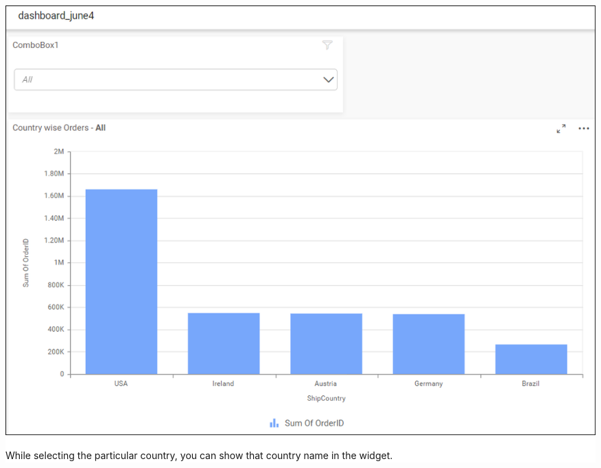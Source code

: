 ![Result](/static/assets/embedded/visualizing-data/working-with-widgets/images/configuringlabelparameters_result.PNG)

While selecting the particular country, you can show that country name in the widget.

